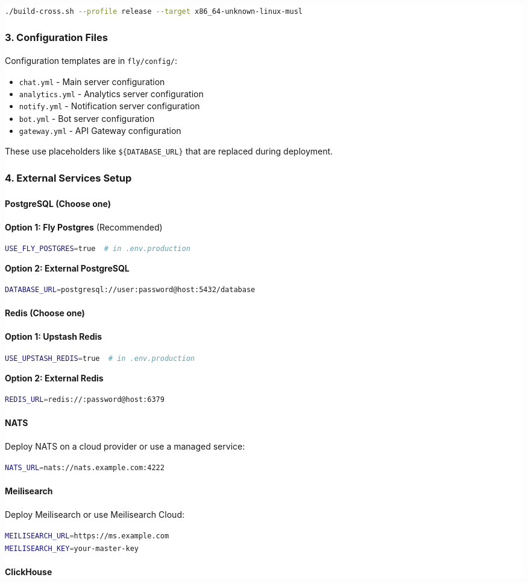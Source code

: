```bash
./build-cross.sh --profile release --target x86_64-unknown-linux-musl
```

### 3. Configuration Files

Configuration templates are in `fly/config/`:
- `chat.yml` - Main server configuration
- `analytics.yml` - Analytics server configuration  
- `notify.yml` - Notification server configuration
- `bot.yml` - Bot server configuration
- `gateway.yml` - API Gateway configuration

These use placeholders like `${DATABASE_URL}` that are replaced during deployment.

### 4. External Services Setup

#### PostgreSQL (Choose one)

**Option 1: Fly Postgres** (Recommended)
```bash
USE_FLY_POSTGRES=true  # in .env.production
```

**Option 2: External PostgreSQL**
```bash
DATABASE_URL=postgresql://user:password@host:5432/database
```

#### Redis (Choose one)

**Option 1: Upstash Redis**
```bash
USE_UPSTASH_REDIS=true  # in .env.production
```

**Option 2: External Redis**
```bash
REDIS_URL=redis://:password@host:6379
```

#### NATS

Deploy NATS on a cloud provider or use a managed service:
```bash
NATS_URL=nats://nats.example.com:4222
```

#### Meilisearch

Deploy Meilisearch or use Meilisearch Cloud:
```bash
MEILISEARCH_URL=https://ms.example.com
MEILISEARCH_KEY=your-master-key
```

#### ClickHouse
